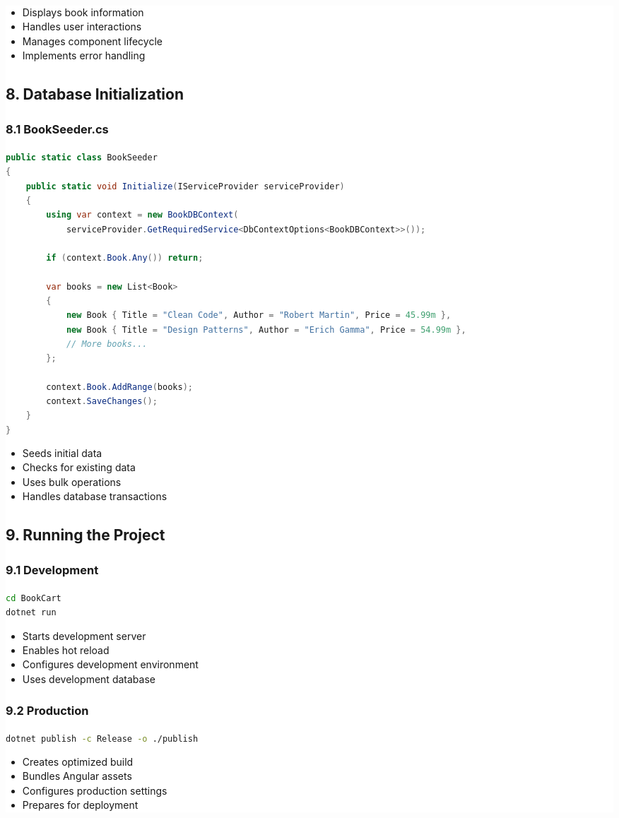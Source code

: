- Displays book information
- Handles user interactions
- Manages component lifecycle
- Implements error handling

## 8. Database Initialization
### 8.1 BookSeeder.cs
```csharp
public static class BookSeeder
{
    public static void Initialize(IServiceProvider serviceProvider)
    {
        using var context = new BookDBContext(
            serviceProvider.GetRequiredService<DbContextOptions<BookDBContext>>());

        if (context.Book.Any()) return;

        var books = new List<Book>
        {
            new Book { Title = "Clean Code", Author = "Robert Martin", Price = 45.99m },
            new Book { Title = "Design Patterns", Author = "Erich Gamma", Price = 54.99m },
            // More books...
        };

        context.Book.AddRange(books);
        context.SaveChanges();
    }
}
```
- Seeds initial data
- Checks for existing data
- Uses bulk operations
- Handles database transactions

## 9. Running the Project
### 9.1 Development
```bash
cd BookCart
dotnet run
```
- Starts development server
- Enables hot reload
- Configures development environment
- Uses development database

### 9.2 Production
```bash
dotnet publish -c Release -o ./publish
```
- Creates optimized build
- Bundles Angular assets
- Configures production settings
- Prepares for deployment
